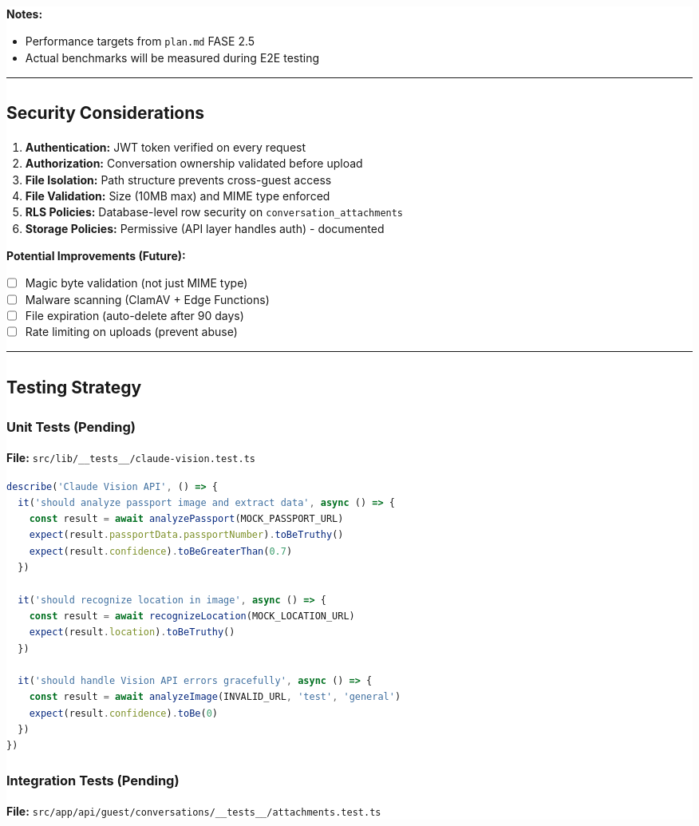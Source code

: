 **Notes:**
- Performance targets from `plan.md` FASE 2.5
- Actual benchmarks will be measured during E2E testing

---

## Security Considerations

1. **Authentication:** JWT token verified on every request
2. **Authorization:** Conversation ownership validated before upload
3. **File Isolation:** Path structure prevents cross-guest access
4. **File Validation:** Size (10MB max) and MIME type enforced
5. **RLS Policies:** Database-level row security on `conversation_attachments`
6. **Storage Policies:** Permissive (API layer handles auth) - documented

**Potential Improvements (Future):**
- [ ] Magic byte validation (not just MIME type)
- [ ] Malware scanning (ClamAV + Edge Functions)
- [ ] File expiration (auto-delete after 90 days)
- [ ] Rate limiting on uploads (prevent abuse)

---

## Testing Strategy

### Unit Tests (Pending)

**File:** `src/lib/__tests__/claude-vision.test.ts`

```typescript
describe('Claude Vision API', () => {
  it('should analyze passport image and extract data', async () => {
    const result = await analyzePassport(MOCK_PASSPORT_URL)
    expect(result.passportData.passportNumber).toBeTruthy()
    expect(result.confidence).toBeGreaterThan(0.7)
  })

  it('should recognize location in image', async () => {
    const result = await recognizeLocation(MOCK_LOCATION_URL)
    expect(result.location).toBeTruthy()
  })

  it('should handle Vision API errors gracefully', async () => {
    const result = await analyzeImage(INVALID_URL, 'test', 'general')
    expect(result.confidence).toBe(0)
  })
})
```

### Integration Tests (Pending)

**File:** `src/app/api/guest/conversations/__tests__/attachments.test.ts`
